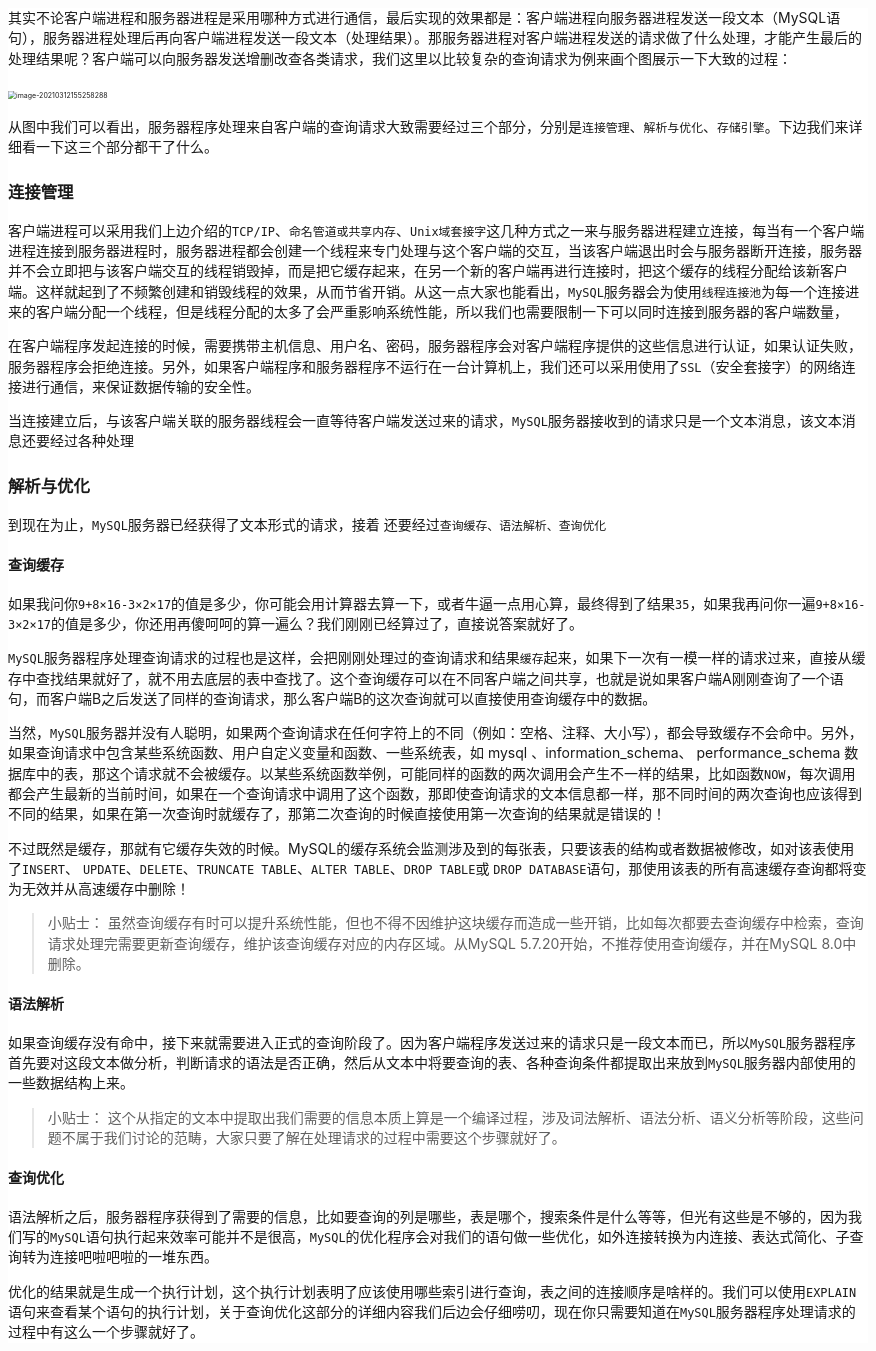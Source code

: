 ​		其实不论客户端进程和服务器进程是采用哪种方式进行通信，最后实现的效果都是：客户端进程向服务器进程发送一段文本（MySQL语句），服务器进程处理后再向客户端进程发送一段文本（处理结果）。那服务器进程对客户端进程发送的请求做了什么处理，才能产生最后的处理结果呢？客户端可以向服务器发送增删改查各类请求，我们这里以比较复杂的查询请求为例来画个图展示一下大致的过程：

<img src="https://zhaozihui-typro.oss-cn-beijing.aliyuncs.com/typora/20210319170638.png" alt="image-20210312155258288" style="zoom:50%;" />

从图中我们可以看出，服务器程序处理来自客户端的查询请求大致需要经过三个部分，分别是`连接管理`、`解析与优化`、`存储引擎`。下边我们来详细看一下这三个部分都干了什么。

### 连接管理

​		客户端进程可以采用我们上边介绍的`TCP/IP`、`命名管道或共享内存`、`Unix域套接字`这几种方式之一来与服务器进程建立连接，每当有一个客户端进程连接到服务器进程时，服务器进程都会创建一个线程来专门处理与这个客户端的交互，当该客户端退出时会与服务器断开连接，服务器并不会立即把与该客户端交互的线程销毁掉，而是把它缓存起来，在另一个新的客户端再进行连接时，把这个缓存的线程分配给该新客户端。这样就起到了不频繁创建和销毁线程的效果，从而节省开销。从这一点大家也能看出，`MySQL`服务器会为使用`线程连接池`为每一个连接进来的客户端分配一个线程，但是线程分配的太多了会严重影响系统性能，所以我们也需要限制一下可以同时连接到服务器的客户端数量，

​			在客户端程序发起连接的时候，需要携带主机信息、用户名、密码，服务器程序会对客户端程序提供的这些信息进行认证，如果认证失败，服务器程序会拒绝连接。另外，如果客户端程序和服务器程序不运行在一台计算机上，我们还可以采用使用了`SSL`（安全套接字）的网络连接进行通信，来保证数据传输的安全性。

​		当连接建立后，与该客户端关联的服务器线程会一直等待客户端发送过来的请求，`MySQL`服务器接收到的请求只是一个文本消息，该文本消息还要经过各种处理

### 解析与优化

到现在为止，`MySQL`服务器已经获得了文本形式的请求，接着 还要经过`查询缓存、语法解析、查询优化`

#### 查询缓存

​		如果我问你`9+8×16-3×2×17`的值是多少，你可能会用计算器去算一下，或者牛逼一点用心算，最终得到了结果`35`，如果我再问你一遍`9+8×16-3×2×17`的值是多少，你还用再傻呵呵的算一遍么？我们刚刚已经算过了，直接说答案就好了。

​		`MySQL`服务器程序处理查询请求的过程也是这样，会把刚刚处理过的查询请求和结果`缓存`起来，如果下一次有一模一样的请求过来，直接从缓存中查找结果就好了，就不用去底层的表中查找了。这个查询缓存可以在不同客户端之间共享，也就是说如果客户端A刚刚查询了一个语句，而客户端B之后发送了同样的查询请求，那么客户端B的这次查询就可以直接使用查询缓存中的数据。

​		当然，`MySQL`服务器并没有人聪明，如果两个查询请求在任何字符上的不同（例如：空格、注释、大小写），都会导致缓存不会命中。另外，如果查询请求中包含某些系统函数、用户自定义变量和函数、一些系统表，如 mysql 、information_schema、 performance_schema 数据库中的表，那这个请求就不会被缓存。以某些系统函数举例，可能同样的函数的两次调用会产生不一样的结果，比如函数`NOW`，每次调用都会产生最新的当前时间，如果在一个查询请求中调用了这个函数，那即使查询请求的文本信息都一样，那不同时间的两次查询也应该得到不同的结果，如果在第一次查询时就缓存了，那第二次查询的时候直接使用第一次查询的结果就是错误的！

​		不过既然是缓存，那就有它缓存失效的时候。MySQL的缓存系统会监测涉及到的每张表，只要该表的结构或者数据被修改，如对该表使用了`INSERT`、 `UPDATE`、`DELETE`、`TRUNCATE TABLE`、`ALTER TABLE`、`DROP TABLE`或 `DROP DATABASE`语句，那使用该表的所有高速缓存查询都将变为无效并从高速缓存中删除！

> 小贴士： 虽然查询缓存有时可以提升系统性能，但也不得不因维护这块缓存而造成一些开销，比如每次都要去查询缓存中检索，查询请求处理完需要更新查询缓存，维护该查询缓存对应的内存区域。从MySQL 5.7.20开始，不推荐使用查询缓存，并在MySQL 8.0中删除。

#### 语法解析

如果查询缓存没有命中，接下来就需要进入正式的查询阶段了。因为客户端程序发送过来的请求只是一段文本而已，所以`MySQL`服务器程序首先要对这段文本做分析，判断请求的语法是否正确，然后从文本中将要查询的表、各种查询条件都提取出来放到`MySQL`服务器内部使用的一些数据结构上来。

> 小贴士： 这个从指定的文本中提取出我们需要的信息本质上算是一个编译过程，涉及词法解析、语法分析、语义分析等阶段，这些问题不属于我们讨论的范畴，大家只要了解在处理请求的过程中需要这个步骤就好了。

#### 查询优化

​		语法解析之后，服务器程序获得到了需要的信息，比如要查询的列是哪些，表是哪个，搜索条件是什么等等，但光有这些是不够的，因为我们写的`MySQL`语句执行起来效率可能并不是很高，`MySQL`的优化程序会对我们的语句做一些优化，如外连接转换为内连接、表达式简化、子查询转为连接吧啦吧啦的一堆东西。

​		优化的结果就是生成一个执行计划，这个执行计划表明了应该使用哪些索引进行查询，表之间的连接顺序是啥样的。我们可以使用`EXPLAIN`语句来查看某个语句的执行计划，关于查询优化这部分的详细内容我们后边会仔细唠叨，现在你只需要知道在`MySQL`服务器程序处理请求的过程中有这么一个步骤就好了。
